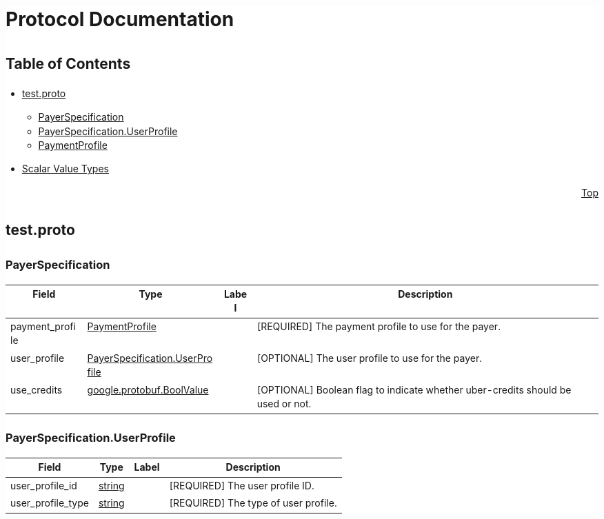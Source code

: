# Protocol Documentation
<a name="top"></a>

## Table of Contents

- [test.proto](#test-proto)
    - [PayerSpecification](#uber-marketplace-rides-demand-sdk-v1-models-PayerSpecification)
    - [PayerSpecification.UserProfile](#uber-marketplace-rides-demand-sdk-v1-models-PayerSpecification-UserProfile)
    - [PaymentProfile](#uber-marketplace-rides-demand-sdk-v1-models-PaymentProfile)
  
- [Scalar Value Types](#scalar-value-types)



<a name="test-proto"></a>
<p align="right"><a href="#top">Top</a></p>

## test.proto



<a name="uber-marketplace-rides-demand-sdk-v1-models-PayerSpecification"></a>

### PayerSpecification



| Field | Type | Label | Description |
| ----- | ---- | ----- | ----------- |
| payment_profile | [PaymentProfile](#uber-marketplace-rides-demand-sdk-v1-models-PaymentProfile) |  | [REQUIRED] The payment profile to use for the payer. |
| user_profile | [PayerSpecification.UserProfile](#uber-marketplace-rides-demand-sdk-v1-models-PayerSpecification-UserProfile) |  | [OPTIONAL] The user profile to use for the payer. |
| use_credits | [google.protobuf.BoolValue](#google-protobuf-BoolValue) |  | [OPTIONAL] Boolean flag to indicate whether uber-credits should be used or not. |






<a name="uber-marketplace-rides-demand-sdk-v1-models-PayerSpecification-UserProfile"></a>

### PayerSpecification.UserProfile



| Field | Type | Label | Description |
| ----- | ---- | ----- | ----------- |
| user_profile_id | [string](#string) |  | [REQUIRED] The user profile ID. |
| user_profile_type | [string](#string) |  | [REQUIRED] The type of user profile. |






<a name="uber-marketplace-rides-demand-sdk-v1-models-PaymentProfile"></a>
